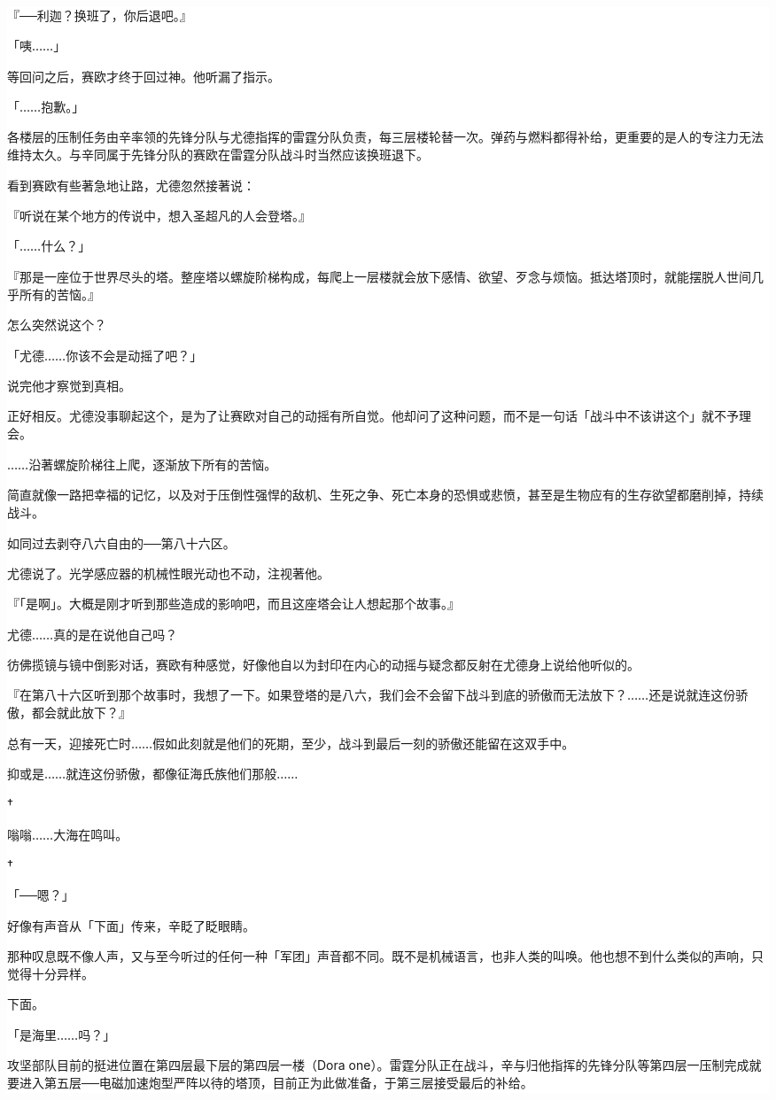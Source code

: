 『──利迦？换班了，你后退吧。』

「咦……」

等回问之后，赛欧才终于回过神。他听漏了指示。

「……抱歉。」

各楼层的压制任务由辛率领的先锋分队与尤德指挥的雷霆分队负责，每三层楼轮替一次。弹药与燃料都得补给，更重要的是人的专注力无法维持太久。与辛同属于先锋分队的赛欧在雷霆分队战斗时当然应该换班退下。

看到赛欧有些著急地让路，尤德忽然接著说：

『听说在某个地方的传说中，想入圣超凡的人会登塔。』

「……什么？」

『那是一座位于世界尽头的塔。整座塔以螺旋阶梯构成，每爬上一层楼就会放下感情、欲望、歹念与烦恼。抵达塔顶时，就能摆脱人世间几乎所有的苦恼。』

怎么突然说这个？

「尤德……你该不会是动摇了吧？」

说完他才察觉到真相。

正好相反。尤德没事聊起这个，是为了让赛欧对自己的动摇有所自觉。他却问了这种问题，而不是一句话「战斗中不该讲这个」就不予理会。

……沿著螺旋阶梯往上爬，逐渐放下所有的苦恼。

简直就像一路把幸福的记忆，以及对于压倒性强悍的敌机、生死之争、死亡本身的恐惧或悲愤，甚至是生物应有的生存欲望都磨削掉，持续战斗。

如同过去剥夺八六自由的──第八十六区。

尤德说了。光学感应器的机械性眼光动也不动，注视著他。

『「是啊」。大概是刚才听到那些造成的影响吧，而且这座塔会让人想起那个故事。』

尤德……真的是在说他自己吗？

彷佛揽镜与镜中倒影对话，赛欧有种感觉，好像他自以为封印在内心的动摇与疑念都反射在尤德身上说给他听似的。

『在第八十六区听到那个故事时，我想了一下。如果登塔的是八六，我们会不会留下战斗到底的骄傲而无法放下？……还是说就连这份骄傲，都会就此放下？』

总有一天，迎接死亡时……假如此刻就是他们的死期，至少，战斗到最后一刻的骄傲还能留在这双手中。

抑或是……就连这份骄傲，都像征海氏族他们那般……

†

嗡嗡……大海在鸣叫。

†

「──嗯？」

好像有声音从「下面」传来，辛眨了眨眼睛。

那种叹息既不像人声，又与至今听过的任何一种「军团」声音都不同。既不是机械语言，也非人类的叫唤。他也想不到什么类似的声响，只觉得十分异样。

下面。

「是海里……吗？」

攻坚部队目前的挺进位置在第四层最下层的第四层一楼（Dora one）。雷霆分队正在战斗，辛与归他指挥的先锋分队等第四层一压制完成就要进入第五层──电磁加速炮型严阵以待的塔顶，目前正为此做准备，于第三层接受最后的补给。
